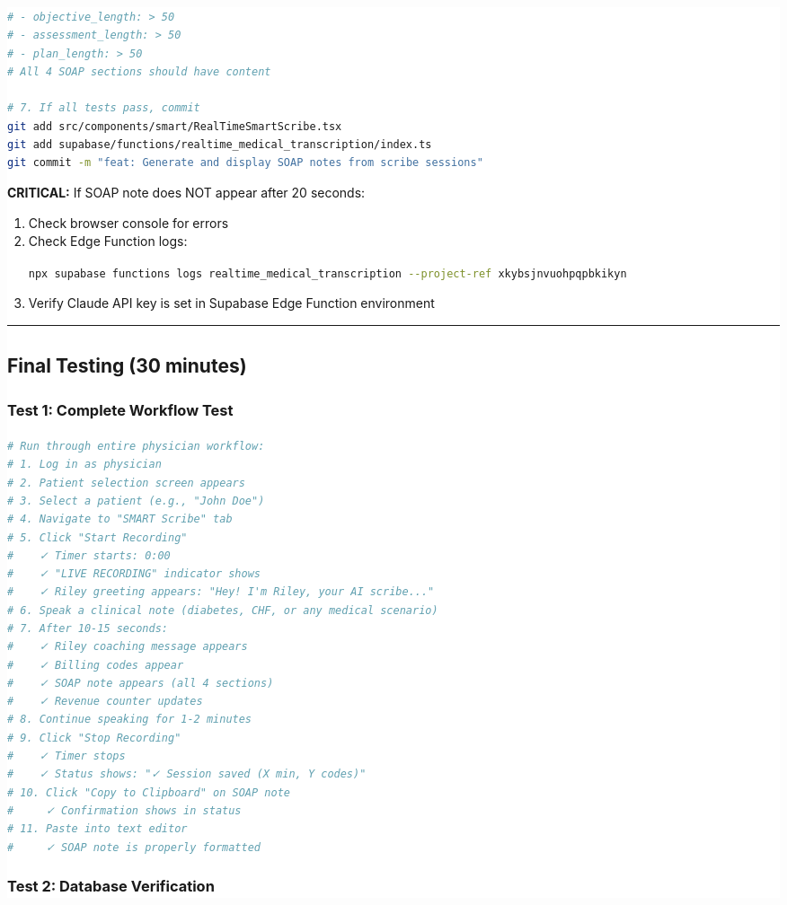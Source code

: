 ```bash
# - objective_length: > 50
# - assessment_length: > 50
# - plan_length: > 50
# All 4 SOAP sections should have content

# 7. If all tests pass, commit
git add src/components/smart/RealTimeSmartScribe.tsx
git add supabase/functions/realtime_medical_transcription/index.ts
git commit -m "feat: Generate and display SOAP notes from scribe sessions"
```

**CRITICAL:** If SOAP note does NOT appear after 20 seconds:
1. Check browser console for errors
2. Check Edge Function logs:
   ```bash
   npx supabase functions logs realtime_medical_transcription --project-ref xkybsjnvuohpqpbkikyn
   ```
3. Verify Claude API key is set in Supabase Edge Function environment

---

## Final Testing (30 minutes)

### Test 1: Complete Workflow Test

```bash
# Run through entire physician workflow:
# 1. Log in as physician
# 2. Patient selection screen appears
# 3. Select a patient (e.g., "John Doe")
# 4. Navigate to "SMART Scribe" tab
# 5. Click "Start Recording"
#    ✓ Timer starts: 0:00
#    ✓ "LIVE RECORDING" indicator shows
#    ✓ Riley greeting appears: "Hey! I'm Riley, your AI scribe..."
# 6. Speak a clinical note (diabetes, CHF, or any medical scenario)
# 7. After 10-15 seconds:
#    ✓ Riley coaching message appears
#    ✓ Billing codes appear
#    ✓ SOAP note appears (all 4 sections)
#    ✓ Revenue counter updates
# 8. Continue speaking for 1-2 minutes
# 9. Click "Stop Recording"
#    ✓ Timer stops
#    ✓ Status shows: "✓ Session saved (X min, Y codes)"
# 10. Click "Copy to Clipboard" on SOAP note
#     ✓ Confirmation shows in status
# 11. Paste into text editor
#     ✓ SOAP note is properly formatted
```

### Test 2: Database Verification
